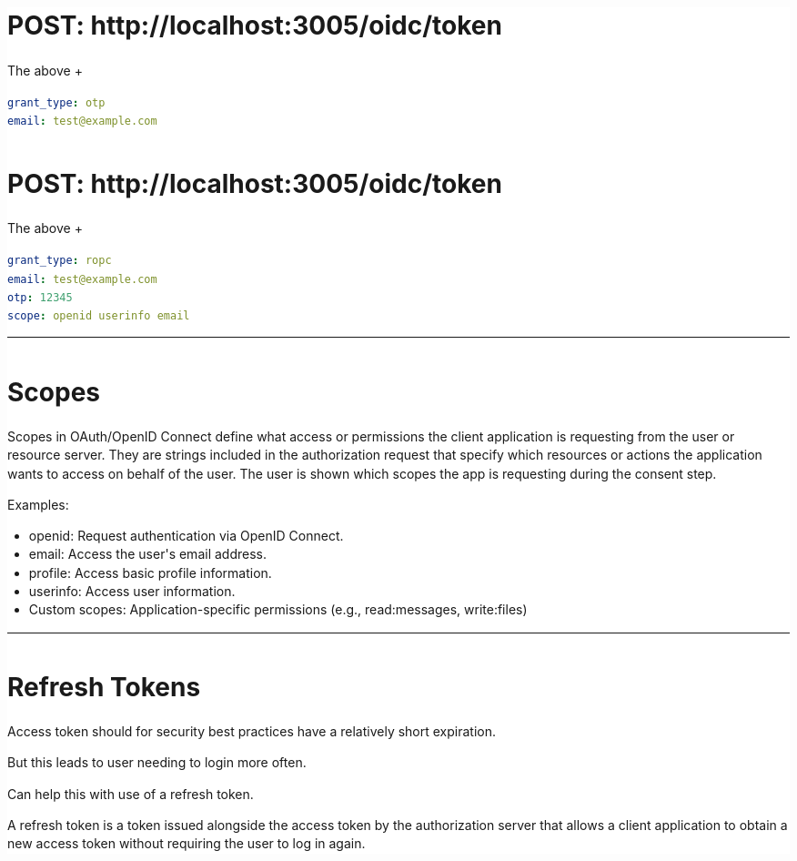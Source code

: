 

# POST: http://localhost:3005/oidc/token
The above +
```yaml
grant_type: otp
email: test@example.com
```



# POST: http://localhost:3005/oidc/token
The above +
```yaml
grant_type: ropc
email: test@example.com
otp: 12345
scope: openid userinfo email
```

----------

Scopes
===



Scopes in OAuth/OpenID Connect define what access or permissions the client application is requesting from the user or resource server. They are strings included in the authorization request that specify which resources or actions the application wants to access on behalf of the user. The user is shown which scopes the app is requesting during the consent step.



Examples:

- openid: Request authentication via OpenID Connect.
- email: Access the user's email address.
- profile: Access basic profile information.
- userinfo: Access user information.
- Custom scopes: Application-specific permissions (e.g., read:messages, write:files)

----------

Refresh Tokens
===



Access token should for security best practices have a relatively short expiration.

But this leads to user needing to login more often.

Can help this with use of a refresh token.



A refresh token is a token issued alongside the access token by the authorization server that allows a client application to obtain a new access token without requiring the user to log in again.
